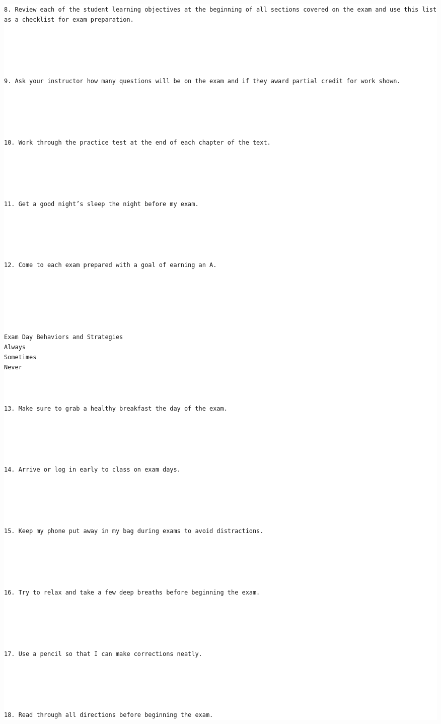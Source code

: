     
    
  
  
    8. Review each of the student learning objectives at the beginning of all sections covered on the exam and use this list as a checklist for exam preparation.
    
    
    
  
  
    9. Ask your instructor how many questions will be on the exam and if they award partial credit for work shown.
    
    
    
  
  
    10. Work through the practice test at the end of each chapter of the text.
    
    
    
  
  
    11. Get a good night’s sleep the night before my exam.
    
    
    
  
  
    12. Come to each exam prepared with a goal of earning an A.
    
    
    
  

  
    Exam Day Behaviors and Strategies
    Always
    Sometimes
    Never
  

  
    13. Make sure to grab a healthy breakfast the day of the exam.
    
    
    
  
  
    14. Arrive or log in early to class on exam days.
    
    
    
  
  
    15. Keep my phone put away in my bag during exams to avoid distractions.
    
    
    
  
  
    16. Try to relax and take a few deep breaths before beginning the exam.
    
    
    
  
  
    17. Use a pencil so that I can make corrections neatly. 
    
    
    
  
  
    18. Read through all directions before beginning the exam.
    
    
    
  